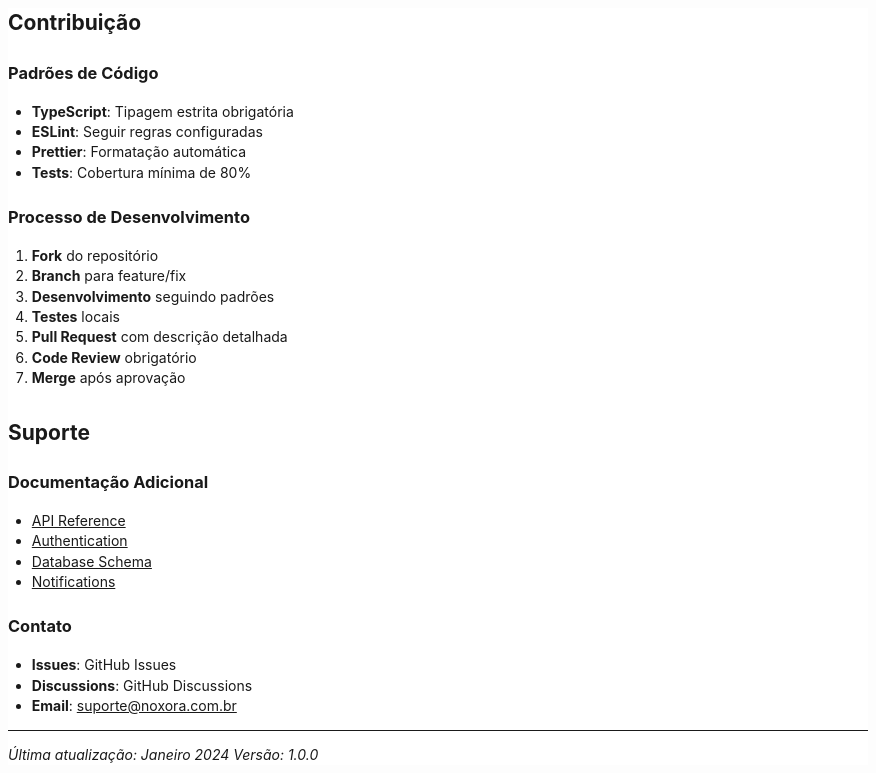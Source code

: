 ## Contribuição

### Padrões de Código

- **TypeScript**: Tipagem estrita obrigatória
- **ESLint**: Seguir regras configuradas
- **Prettier**: Formatação automática
- **Tests**: Cobertura mínima de 80%

### Processo de Desenvolvimento

1. **Fork** do repositório
2. **Branch** para feature/fix
3. **Desenvolvimento** seguindo padrões
4. **Testes** locais
5. **Pull Request** com descrição detalhada
6. **Code Review** obrigatório
7. **Merge** após aprovação

## Suporte

### Documentação Adicional

- [API Reference](./api.md)
- [Authentication](./auth.md)
- [Database Schema](./database.md)
- [Notifications](./notifications.md)

### Contato

- **Issues**: GitHub Issues
- **Discussions**: GitHub Discussions
- **Email**: suporte@noxora.com.br

---

*Última atualização: Janeiro 2024*
*Versão: 1.0.0*

